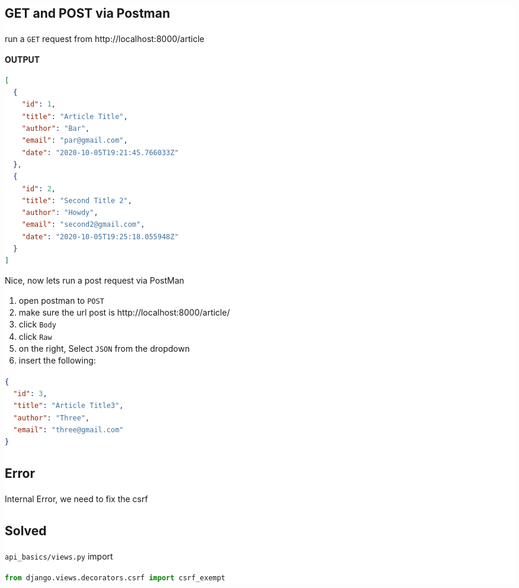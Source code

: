 ## GET and POST via Postman

run a `GET` request from http://localhost:8000/article

<b>OUTPUT</b>

```json
[
  {
    "id": 1,
    "title": "Article Title",
    "author": "Bar",
    "email": "par@gmail.com",
    "date": "2020-10-05T19:21:45.766033Z"
  },
  {
    "id": 2,
    "title": "Second Title 2",
    "author": "Howdy",
    "email": "second2@gmail.com",
    "date": "2020-10-05T19:25:18.055948Z"
  }
]
```

Nice, now lets run a post request via PostMan

1. open postman to `POST`
2. make sure the url post is http://localhost:8000/article/
3. click `Body`
4. click `Raw`
5. on the right, Select `JSON` from the dropdown
6. insert the following:

```json
{
  "id": 3,
  "title": "Article Title3",
  "author": "Three",
  "email": "three@gmail.com"
}
```

## Error

Internal Error, we need to fix the csrf

## Solved

`api_basics/views.py` import

```python
from django.views.decorators.csrf import csrf_exempt
```
